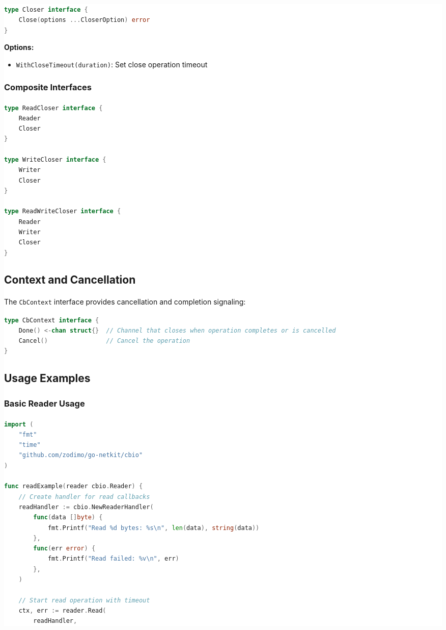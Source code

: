 ```go
type Closer interface {
    Close(options ...CloserOption) error
}
```

**Options:**
- `WithCloseTimeout(duration)`: Set close operation timeout

### Composite Interfaces

```go
type ReadCloser interface {
    Reader
    Closer
}

type WriteCloser interface {
    Writer
    Closer
}

type ReadWriteCloser interface {
    Reader
    Writer
    Closer
}
```

## Context and Cancellation

The `CbContext` interface provides cancellation and completion signaling:

```go
type CbContext interface {
    Done() <-chan struct{}  // Channel that closes when operation completes or is cancelled
    Cancel()                // Cancel the operation
}
```

## Usage Examples

### Basic Reader Usage

```go
import (
    "fmt"
    "time"
    "github.com/zodimo/go-netkit/cbio"
)

func readExample(reader cbio.Reader) {
    // Create handler for read callbacks
    readHandler := cbio.NewReaderHandler(
        func(data []byte) {
            fmt.Printf("Read %d bytes: %s\n", len(data), string(data))
        },
        func(err error) {
            fmt.Printf("Read failed: %v\n", err)
        },
    )
    
    // Start read operation with timeout
    ctx, err := reader.Read(
        readHandler,
```